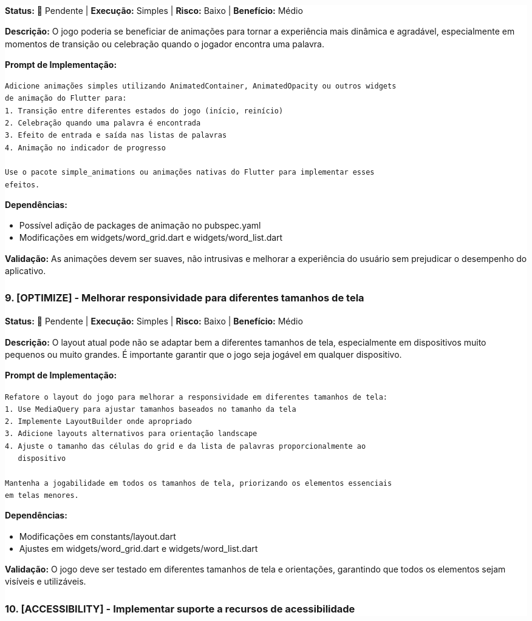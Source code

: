 **Status:** 🔴 Pendente | **Execução:** Simples | **Risco:** Baixo | **Benefício:** Médio

**Descrição:** O jogo poderia se beneficiar de animações para tornar a experiência mais 
dinâmica e agradável, especialmente em momentos de transição ou celebração quando o 
jogador encontra uma palavra.

**Prompt de Implementação:**
```
Adicione animações simples utilizando AnimatedContainer, AnimatedOpacity ou outros widgets 
de animação do Flutter para:
1. Transição entre diferentes estados do jogo (início, reinício)
2. Celebração quando uma palavra é encontrada
3. Efeito de entrada e saída nas listas de palavras
4. Animação no indicador de progresso

Use o pacote simple_animations ou animações nativas do Flutter para implementar esses 
efeitos.
```

**Dependências:** 
- Possível adição de packages de animação no pubspec.yaml
- Modificações em widgets/word_grid.dart e widgets/word_list.dart

**Validação:** As animações devem ser suaves, não intrusivas e melhorar a experiência do 
usuário sem prejudicar o desempenho do aplicativo.

### 9. [OPTIMIZE] - Melhorar responsividade para diferentes tamanhos de tela

**Status:** 🔴 Pendente | **Execução:** Simples | **Risco:** Baixo | **Benefício:** Médio

**Descrição:** O layout atual pode não se adaptar bem a diferentes tamanhos de tela, 
especialmente em dispositivos muito pequenos ou muito grandes. É importante garantir que 
o jogo seja jogável em qualquer dispositivo.

**Prompt de Implementação:**
```
Refatore o layout do jogo para melhorar a responsividade em diferentes tamanhos de tela:
1. Use MediaQuery para ajustar tamanhos baseados no tamanho da tela
2. Implemente LayoutBuilder onde apropriado
3. Adicione layouts alternativos para orientação landscape
4. Ajuste o tamanho das células do grid e da lista de palavras proporcionalmente ao 
   dispositivo

Mantenha a jogabilidade em todos os tamanhos de tela, priorizando os elementos essenciais 
em telas menores.
```

**Dependências:** 
- Modificações em constants/layout.dart
- Ajustes em widgets/word_grid.dart e widgets/word_list.dart

**Validação:** O jogo deve ser testado em diferentes tamanhos de tela e orientações, 
garantindo que todos os elementos sejam visíveis e utilizáveis.

### 10. [ACCESSIBILITY] - Implementar suporte a recursos de acessibilidade
